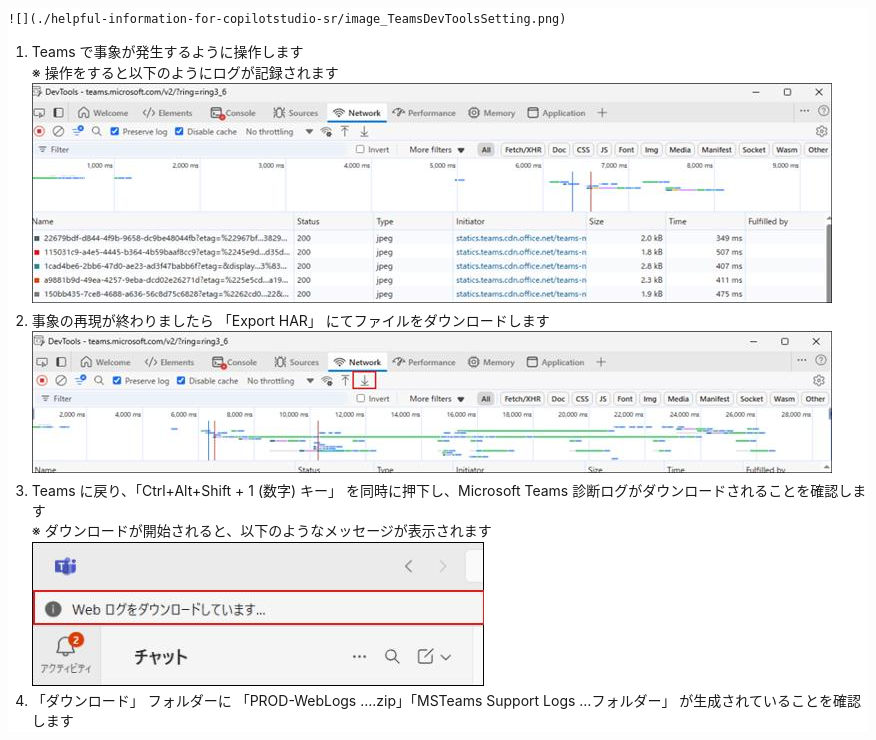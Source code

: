     ![](./helpful-information-for-copilotstudio-sr/image_TeamsDevToolsSetting.png)　
1. Teams で事象が発生するように操作します<br/>
※ 操作をすると以下のようにログが記録されます<br/>
    ![](./helpful-information-for-copilotstudio-sr/image_TeamsDevToolsResult.png)　
1. 事象の再現が終わりましたら 「Export HAR」 にてファイルをダウンロードします
    ![](./helpful-information-for-copilotstudio-sr/image_TeamsHarDownload.png)　
1. Teams に戻り、「Ctrl+Alt+Shift + 1 (数字) キー」 を同時に押下し、Microsoft Teams 診断ログがダウンロードされることを確認します<br/>
※ ダウンロードが開始されると、以下のようなメッセージが表示されます<br/>
    ![](./helpful-information-for-copilotstudio-sr/image_DiagnosticLogDownload.png)　
1. 「ダウンロード」 フォルダーに 「PROD-WebLogs ….zip」「MSTeams Support Logs …フォルダー」 が生成されていることを確認します<br/>